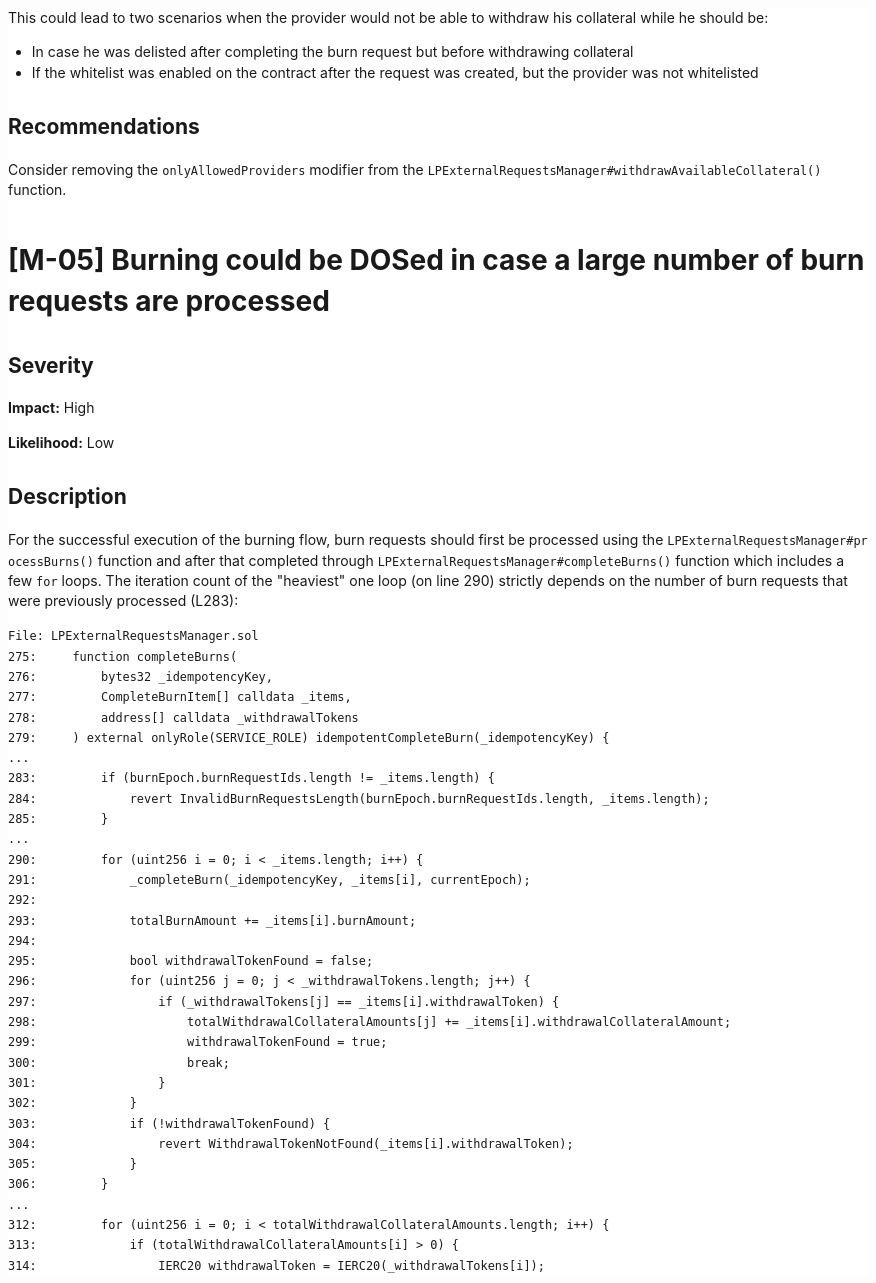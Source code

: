 This could lead to two scenarios when the provider would not be able to withdraw his collateral while he should be:

- In case he was delisted after completing the burn request but before withdrawing collateral
- If the whitelist was enabled on the contract after the request was created, but the provider was not whitelisted

## Recommendations

Consider removing the `onlyAllowedProviders` modifier from the `LPExternalRequestsManager#withdrawAvailableCollateral()` function.

# [M-05] Burning could be DOSed in case a large number of burn requests are processed

## Severity

**Impact:** High

**Likelihood:** Low

## Description

For the successful execution of the burning flow, burn requests should first be processed using the `LPExternalRequestsManager#processBurns()` function and after that completed through `LPExternalRequestsManager#completeBurns()` function which includes a few `for` loops. The iteration count of the "heaviest" one loop (on line 290) strictly depends on the number of burn requests that were previously processed (L283):

```solidity
File: LPExternalRequestsManager.sol
275:     function completeBurns(
276:         bytes32 _idempotencyKey,
277:         CompleteBurnItem[] calldata _items,
278:         address[] calldata _withdrawalTokens
279:     ) external onlyRole(SERVICE_ROLE) idempotentCompleteBurn(_idempotencyKey) {
...
283:         if (burnEpoch.burnRequestIds.length != _items.length) {
284:             revert InvalidBurnRequestsLength(burnEpoch.burnRequestIds.length, _items.length);
285:         }
...
290:         for (uint256 i = 0; i < _items.length; i++) {
291:             _completeBurn(_idempotencyKey, _items[i], currentEpoch);
292:
293:             totalBurnAmount += _items[i].burnAmount;
294:
295:             bool withdrawalTokenFound = false;
296:             for (uint256 j = 0; j < _withdrawalTokens.length; j++) {
297:                 if (_withdrawalTokens[j] == _items[i].withdrawalToken) {
298:                     totalWithdrawalCollateralAmounts[j] += _items[i].withdrawalCollateralAmount;
299:                     withdrawalTokenFound = true;
300:                     break;
301:                 }
302:             }
303:             if (!withdrawalTokenFound) {
304:                 revert WithdrawalTokenNotFound(_items[i].withdrawalToken);
305:             }
306:         }
...
312:         for (uint256 i = 0; i < totalWithdrawalCollateralAmounts.length; i++) {
313:             if (totalWithdrawalCollateralAmounts[i] > 0) {
314:                 IERC20 withdrawalToken = IERC20(_withdrawalTokens[i]);
```